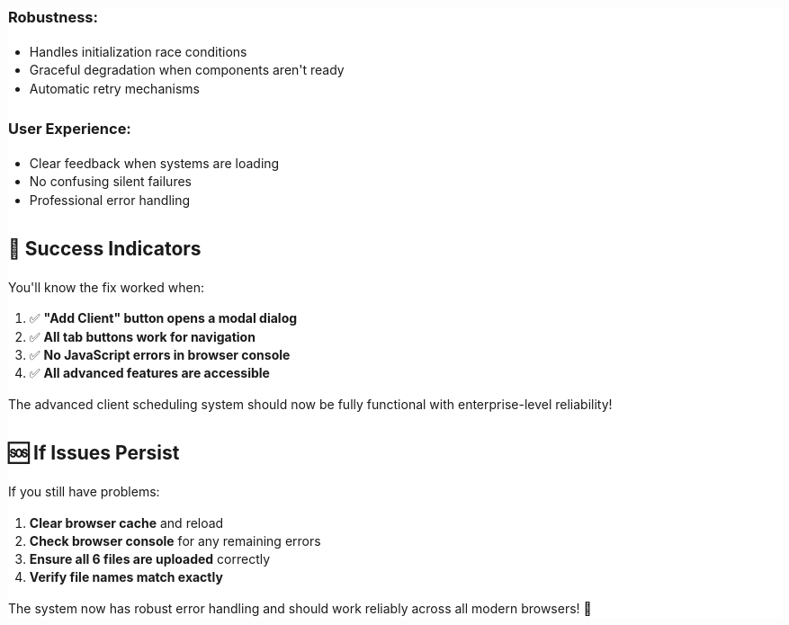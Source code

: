 ### **Robustness:**
- Handles initialization race conditions
- Graceful degradation when components aren't ready
- Automatic retry mechanisms

### **User Experience:**
- Clear feedback when systems are loading
- No confusing silent failures
- Professional error handling

## 🎉 **Success Indicators**

You'll know the fix worked when:

1. ✅ **"Add Client" button opens a modal dialog**
2. ✅ **All tab buttons work for navigation**
3. ✅ **No JavaScript errors in browser console**
4. ✅ **All advanced features are accessible**

The advanced client scheduling system should now be fully functional with enterprise-level reliability!

## 🆘 **If Issues Persist**

If you still have problems:

1. **Clear browser cache** and reload
2. **Check browser console** for any remaining errors
3. **Ensure all 6 files are uploaded** correctly
4. **Verify file names match exactly**

The system now has robust error handling and should work reliably across all modern browsers! 🎊


